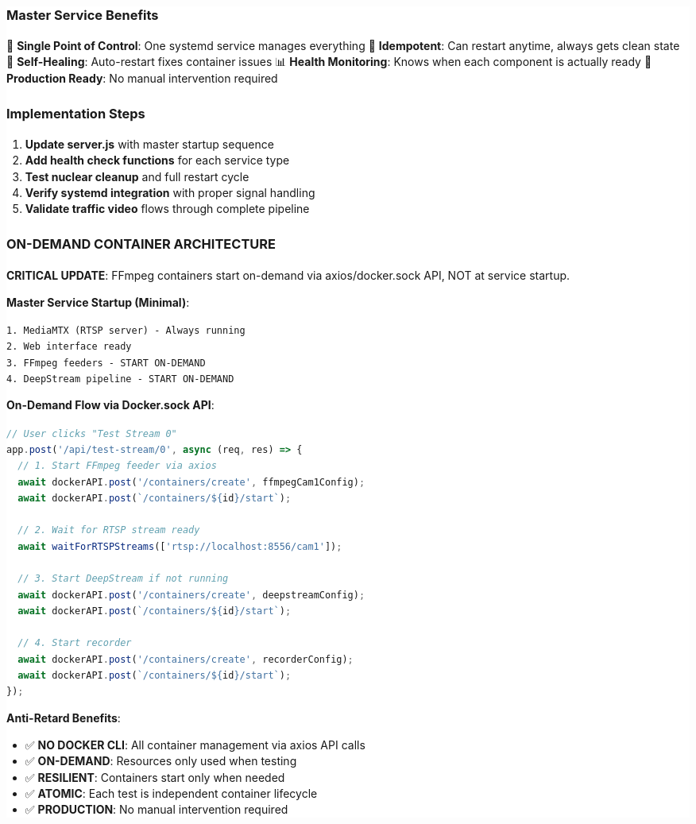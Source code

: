 ### Master Service Benefits

🎯 **Single Point of Control**: One systemd service manages everything
🧹 **Idempotent**: Can restart anytime, always gets clean state
🔄 **Self-Healing**: Auto-restart fixes container issues
📊 **Health Monitoring**: Knows when each component is actually ready
🚀 **Production Ready**: No manual intervention required

### Implementation Steps

1. **Update server.js** with master startup sequence
2. **Add health check functions** for each service type
3. **Test nuclear cleanup** and full restart cycle
4. **Verify systemd integration** with proper signal handling
5. **Validate traffic video** flows through complete pipeline

### ON-DEMAND CONTAINER ARCHITECTURE

**CRITICAL UPDATE**: FFmpeg containers start on-demand via axios/docker.sock API, NOT at service startup.

**Master Service Startup (Minimal)**:
```
1. MediaMTX (RTSP server) - Always running
2. Web interface ready
3. FFmpeg feeders - START ON-DEMAND
4. DeepStream pipeline - START ON-DEMAND
```

**On-Demand Flow via Docker.sock API**:
```javascript
// User clicks "Test Stream 0"
app.post('/api/test-stream/0', async (req, res) => {
  // 1. Start FFmpeg feeder via axios
  await dockerAPI.post('/containers/create', ffmpegCam1Config);
  await dockerAPI.post(`/containers/${id}/start`);

  // 2. Wait for RTSP stream ready
  await waitForRTSPStreams(['rtsp://localhost:8556/cam1']);

  // 3. Start DeepStream if not running
  await dockerAPI.post('/containers/create', deepstreamConfig);
  await dockerAPI.post(`/containers/${id}/start`);

  // 4. Start recorder
  await dockerAPI.post('/containers/create', recorderConfig);
  await dockerAPI.post(`/containers/${id}/start`);
});
```

**Anti-Retard Benefits**:
- ✅ **NO DOCKER CLI**: All container management via axios API calls
- ✅ **ON-DEMAND**: Resources only used when testing
- ✅ **RESILIENT**: Containers start only when needed
- ✅ **ATOMIC**: Each test is independent container lifecycle
- ✅ **PRODUCTION**: No manual intervention required
